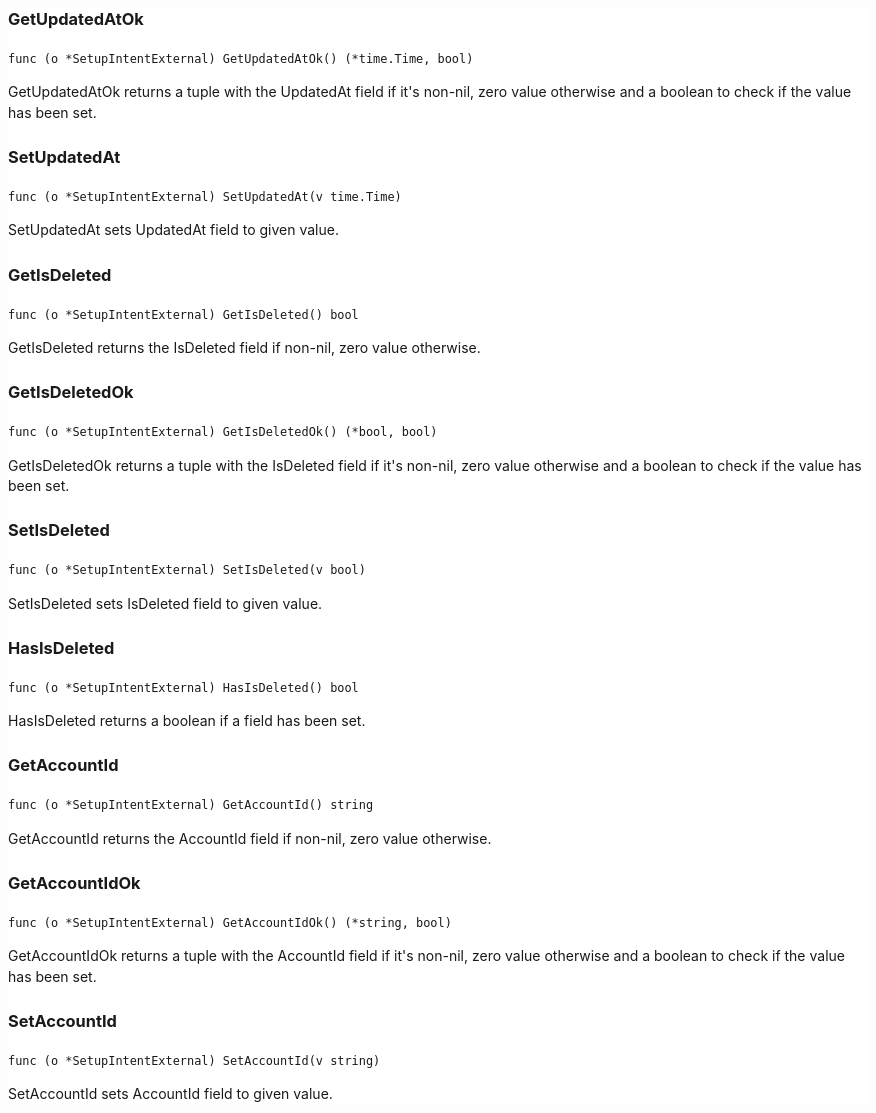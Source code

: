 ### GetUpdatedAtOk

`func (o *SetupIntentExternal) GetUpdatedAtOk() (*time.Time, bool)`

GetUpdatedAtOk returns a tuple with the UpdatedAt field if it's non-nil, zero value otherwise
and a boolean to check if the value has been set.

### SetUpdatedAt

`func (o *SetupIntentExternal) SetUpdatedAt(v time.Time)`

SetUpdatedAt sets UpdatedAt field to given value.


### GetIsDeleted

`func (o *SetupIntentExternal) GetIsDeleted() bool`

GetIsDeleted returns the IsDeleted field if non-nil, zero value otherwise.

### GetIsDeletedOk

`func (o *SetupIntentExternal) GetIsDeletedOk() (*bool, bool)`

GetIsDeletedOk returns a tuple with the IsDeleted field if it's non-nil, zero value otherwise
and a boolean to check if the value has been set.

### SetIsDeleted

`func (o *SetupIntentExternal) SetIsDeleted(v bool)`

SetIsDeleted sets IsDeleted field to given value.

### HasIsDeleted

`func (o *SetupIntentExternal) HasIsDeleted() bool`

HasIsDeleted returns a boolean if a field has been set.

### GetAccountId

`func (o *SetupIntentExternal) GetAccountId() string`

GetAccountId returns the AccountId field if non-nil, zero value otherwise.

### GetAccountIdOk

`func (o *SetupIntentExternal) GetAccountIdOk() (*string, bool)`

GetAccountIdOk returns a tuple with the AccountId field if it's non-nil, zero value otherwise
and a boolean to check if the value has been set.

### SetAccountId

`func (o *SetupIntentExternal) SetAccountId(v string)`

SetAccountId sets AccountId field to given value.
